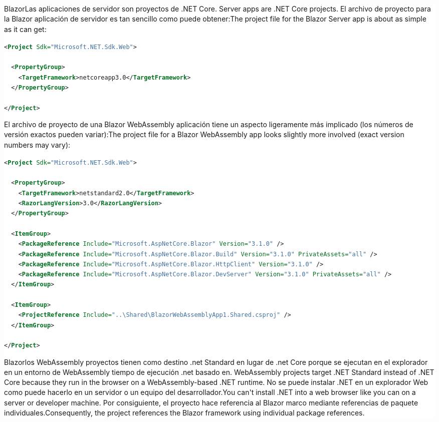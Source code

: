 Blazor<span data-ttu-id="0a50e-110">Las aplicaciones de servidor son proyectos de .NET Core.</span><span class="sxs-lookup"><span data-stu-id="0a50e-110"> Server apps are .NET Core projects.</span></span> <span data-ttu-id="0a50e-111">El archivo de proyecto para la Blazor aplicación de servidor es tan sencillo como puede obtener:</span><span class="sxs-lookup"><span data-stu-id="0a50e-111">The project file for the Blazor Server app is about as simple as it can get:</span></span>

```xml
<Project Sdk="Microsoft.NET.Sdk.Web">

  <PropertyGroup>
    <TargetFramework>netcoreapp3.0</TargetFramework>
  </PropertyGroup>

</Project>
```

<span data-ttu-id="0a50e-112">El archivo de proyecto de una Blazor WebAssembly aplicación tiene un aspecto ligeramente más implicado (los números de versión exactos pueden variar):</span><span class="sxs-lookup"><span data-stu-id="0a50e-112">The project file for a Blazor WebAssembly app looks slightly more involved (exact version numbers may vary):</span></span>

```xml
<Project Sdk="Microsoft.NET.Sdk.Web">

  <PropertyGroup>
    <TargetFramework>netstandard2.0</TargetFramework>
    <RazorLangVersion>3.0</RazorLangVersion>
  </PropertyGroup>

  <ItemGroup>
    <PackageReference Include="Microsoft.AspNetCore.Blazor" Version="3.1.0" />
    <PackageReference Include="Microsoft.AspNetCore.Blazor.Build" Version="3.1.0" PrivateAssets="all" />
    <PackageReference Include="Microsoft.AspNetCore.Blazor.HttpClient" Version="3.1.0" />
    <PackageReference Include="Microsoft.AspNetCore.Blazor.DevServer" Version="3.1.0" PrivateAssets="all" />
  </ItemGroup>

  <ItemGroup>
    <ProjectReference Include="..\Shared\BlazorWebAssemblyApp1.Shared.csproj" />
  </ItemGroup>

</Project>
```

Blazor<span data-ttu-id="0a50e-113">los WebAssembly proyectos tienen como destino .net Standard en lugar de .net Core porque se ejecutan en el explorador en un entorno de WebAssembly tiempo de ejecución .net basado en.</span><span class="sxs-lookup"><span data-stu-id="0a50e-113"> WebAssembly projects target .NET Standard instead of .NET Core because they run in the browser on a WebAssembly-based .NET runtime.</span></span> <span data-ttu-id="0a50e-114">No se puede instalar .NET en un explorador Web como puede hacerlo en un servidor o un equipo del desarrollador.</span><span class="sxs-lookup"><span data-stu-id="0a50e-114">You can't install .NET into a web browser like you can on a server or developer machine.</span></span> <span data-ttu-id="0a50e-115">Por consiguiente, el proyecto hace referencia al Blazor marco mediante referencias de paquete individuales.</span><span class="sxs-lookup"><span data-stu-id="0a50e-115">Consequently, the project references the Blazor framework using individual package references.</span></span>
